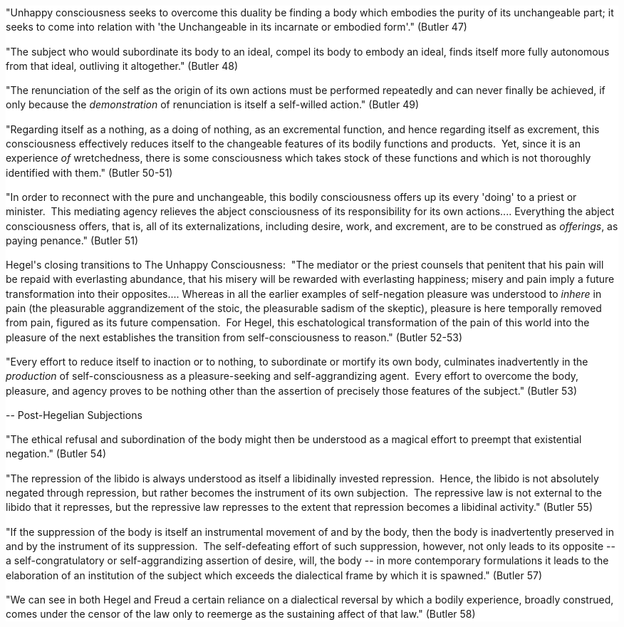 "Unhappy consciousness seeks to overcome this duality be finding a body which embodies the purity of its unchangeable part; it seeks to come into relation with 'the Unchangeable in its incarnate or embodied form'." (Butler 47)

"The subject who would subordinate its body to an ideal, compel its body to embody an ideal, finds itself more fully autonomous from that ideal, outliving it altogether." (Butler 48)

"The renunciation of the self as the origin of its own actions must be performed repeatedly and can never finally be achieved, if only because the *demonstration* of renunciation is itself a self-willed action." (Butler 49)

"Regarding itself as a nothing, as a doing of nothing, as an excremental function, and hence regarding itself as excrement, this consciousness effectively reduces itself to the changeable features of its bodily functions and products.  Yet, since it is an experience *of* wretchedness, there is some consciousness which takes stock of these functions and which is not thoroughly identified with them." (Butler 50-51)

"In order to reconnect with the pure and unchangeable, this bodily consciousness offers up its every 'doing' to a priest or minister.  This mediating agency relieves the abject consciousness of its responsibility for its own actions.... Everything the abject consciousness offers, that is, all of its externalizations, including desire, work, and excrement, are to be construed as *offerings*, as paying penance." (Butler 51)

Hegel's closing transitions to The Unhappy Consciousness:  "The mediator or the priest counsels that penitent that his pain will be repaid with everlasting abundance, that his misery will be rewarded with everlasting happiness; misery and pain imply a future transformation into their opposites.... Whereas in all the earlier examples of self-negation pleasure was understood to *inhere* in pain (the pleasurable aggrandizement of the stoic, the pleasurable sadism of the skeptic), pleasure is here temporally removed from pain, figured as its future compensation.  For Hegel, this eschatological transformation of the pain of this world into the pleasure of the next establishes the transition from self-consciousness to reason." (Butler 52-53)

"Every effort to reduce itself to inaction or to nothing, to subordinate or mortify its own body, culminates inadvertently in the *production* of self-consciousness as a pleasure-seeking and self-aggrandizing agent.  Every effort to overcome the body, pleasure, and agency proves to be nothing other than the assertion of precisely those features of the subject." (Butler 53)

-- Post-Hegelian Subjections

"The ethical refusal and subordination of the body might then be understood as a magical effort to preempt that existential negation." (Butler 54)

"The repression of the libido is always understood as itself a libidinally invested repression.  Hence, the libido is not absolutely negated through repression, but rather becomes the instrument of its own subjection.  The repressive law is not external to the libido that it represses, but the repressive law represses to the extent that repression becomes a libidinal activity." (Butler 55)

"If the suppression of the body is itself an instrumental movement of and by the body, then the body is inadvertently preserved in and by the instrument of its suppression.  The self-defeating effort of such suppression, however, not only leads to its opposite -- a self-congratulatory or self-aggrandizing assertion of desire, will, the body -- in more contemporary formulations it leads to the elaboration of an institution of the subject which exceeds the dialectical frame by which it is spawned." (Butler 57)

"We can see in both Hegel and Freud a certain reliance on a dialectical reversal by which a bodily experience, broadly construed, comes under the censor of the law only to reemerge as the sustaining affect of that law." (Butler 58)
